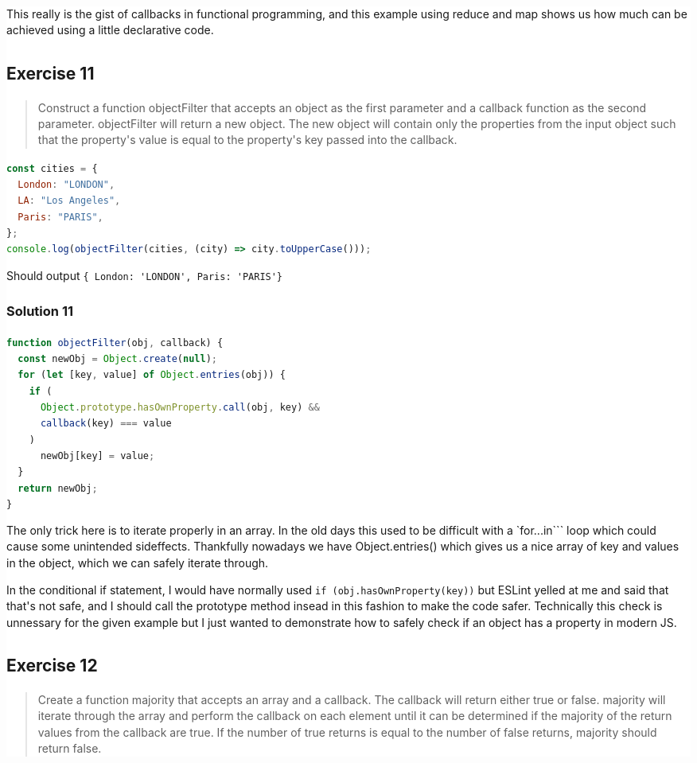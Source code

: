This really is the gist of callbacks in functional programming, and this example using reduce and map shows us how much can be achieved using a little declarative code.

## Exercise 11

> Construct a function objectFilter that accepts an object as the first parameter and a callback function as the second parameter. objectFilter will return a new object. The new object will contain only the properties from the input object such that the property's value is equal to the property's key passed into the callback.

```js
const cities = {
  London: "LONDON",
  LA: "Los Angeles",
  Paris: "PARIS",
};
console.log(objectFilter(cities, (city) => city.toUpperCase()));
```

Should output `{ London: 'LONDON', Paris: 'PARIS'}`

### Solution 11

```js
function objectFilter(obj, callback) {
  const newObj = Object.create(null);
  for (let [key, value] of Object.entries(obj)) {
    if (
      Object.prototype.hasOwnProperty.call(obj, key) &&
      callback(key) === value
    )
      newObj[key] = value;
  }
  return newObj;
}
```

The only trick here is to iterate properly in an array. In the old days this used to be difficult with a `for...in``` loop which could cause some unintended sideffects. Thankfully nowadays we have Object.entries() which gives us a nice array of key and values in the object, which we can safely iterate through.

In the conditional if statement, I would have normally used `if (obj.hasOwnProperty(key))` but ESLint yelled at me and said that that's not safe, and I should call the prototype method insead in this fashion to make the code safer. Technically this check is unnessary for the given example but I just wanted to demonstrate how to safely check if an object has a property in modern JS.

## Exercise 12

> Create a function majority that accepts an array and a callback. The callback will return either true or false. majority will iterate through the array and perform the callback on each element until it can be determined if the majority of the return values from the callback are true. If the number of true returns is equal to the number of false returns, majority should return false.
